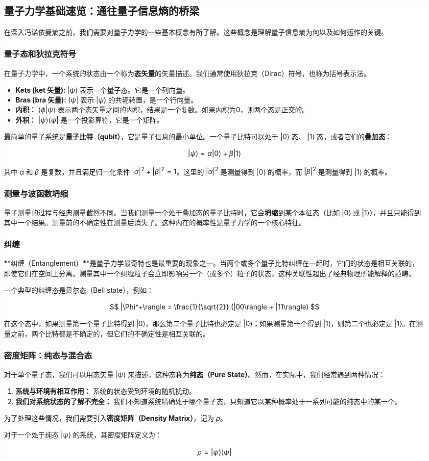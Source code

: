 ## 量子力学基础速览：通往量子信息熵的桥梁

在深入冯诺依曼熵之前，我们需要对量子力学的一些基本概念有所了解。这些概念是理解量子信息熵为何以及如何运作的关键。

### 量子态和狄拉克符号

在量子力学中，一个系统的状态由一个称为**态矢量**的矢量描述。我们通常使用狄拉克（Dirac）符号，也称为括号表示法。

*   **Kets (ket 矢量):** $| \psi \rangle$ 表示一个量子态。它是一个列向量。
*   **Bras (bra 矢量):** $\langle \psi |$ 表示 $| \psi \rangle$ 的共轭转置，是一个行向量。
*   **内积：** $\langle \phi | \psi \rangle$ 表示两个态矢量之间的内积，结果是一个复数。如果内积为0，则两个态是正交的。
*   **外积：** $| \psi \rangle \langle \psi |$ 是一个投影算符，它是一个矩阵。

最简单的量子系统是**量子比特（qubit）**，它是量子信息的最小单位。一个量子比特可以处于 $|0\rangle$ 态、 $|1\rangle$ 态，或者它们的**叠加态**：

$$
|\psi\rangle = \alpha |0\rangle + \beta |1\rangle
$$

其中 $\alpha$ 和 $\beta$ 是复数，并且满足归一化条件 $|\alpha|^2 + |\beta|^2 = 1$。这里的 $|\alpha|^2$ 是测量得到 $|0\rangle$ 的概率，而 $|\beta|^2$ 是测量得到 $|1\rangle$ 的概率。

### 测量与波函数坍缩

量子测量的过程与经典测量截然不同。当我们测量一个处于叠加态的量子比特时，它会**坍缩**到某个本征态（比如 $|0\rangle$ 或 $|1\rangle$），并且只能得到其中一个结果。测量前的不确定性在测量后消失了。这种内在的概率性是量子力学的一个核心特征。

### 纠缠

**纠缠（Entanglement）**是量子力学最奇特也是最重要的现象之一。当两个或多个量子比特纠缠在一起时，它们的状态是相互关联的，即使它们在空间上分离。测量其中一个纠缠粒子会立即影响另一个（或多个）粒子的状态，这种关联性超出了经典物理所能解释的范畴。

一个典型的纠缠态是贝尔态（Bell state），例如：

$$
|\Phi^+\rangle = \frac{1}{\sqrt{2}} (|00\rangle + |11\rangle)
$$

在这个态中，如果测量第一个量子比特得到 $|0\rangle$，那么第二个量子比特也必定是 $|0\rangle$；如果测量第一个得到 $|1\rangle$，则第二个也必定是 $|1\rangle$。在测量之前，两个比特都是不确定的，但它们的不确定性是相互关联的。

### 密度矩阵：纯态与混合态

对于单个量子态，我们可以用态矢量 $|\psi\rangle$ 来描述，这种态称为**纯态（Pure State）**。然而，在实际中，我们经常遇到两种情况：

1.  **系统与环境有相互作用：** 系统的状态受到环境的随机扰动。
2.  **我们对系统状态的了解不完全：** 我们不知道系统精确处于哪个量子态，只知道它以某种概率处于一系列可能的纯态中的某一个。

为了处理这些情况，我们需要引入**密度矩阵（Density Matrix）**，记为 $\rho$。

对于一个处于纯态 $|\psi\rangle$ 的系统，其密度矩阵定义为：

$$
\rho = |\psi\rangle \langle \psi |
$$
